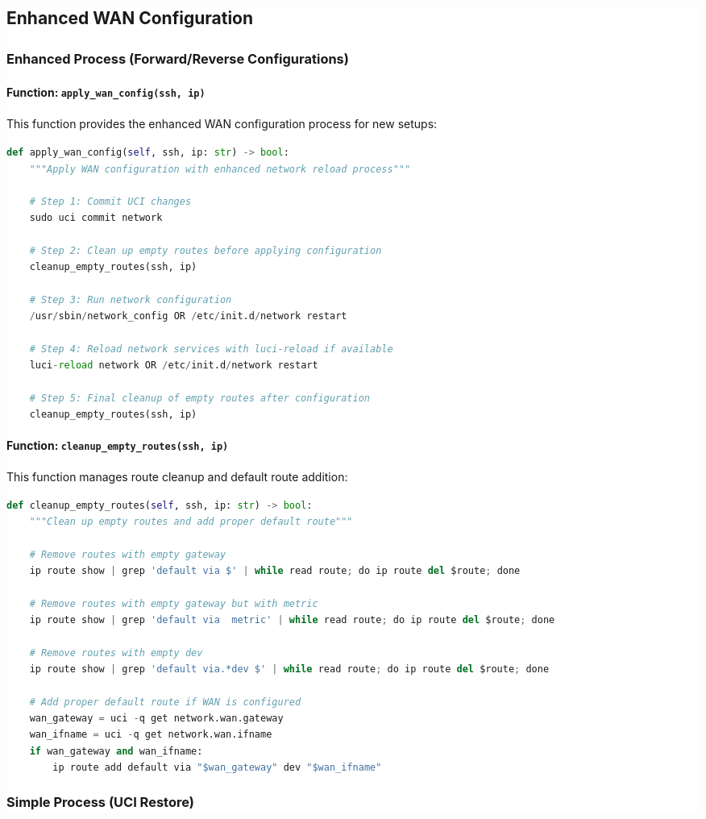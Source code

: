 ## Enhanced WAN Configuration

### **Enhanced Process (Forward/Reverse Configurations)**

#### **Function: `apply_wan_config(ssh, ip)`**
This function provides the enhanced WAN configuration process for new setups:

```python
def apply_wan_config(self, ssh, ip: str) -> bool:
    """Apply WAN configuration with enhanced network reload process"""
    
    # Step 1: Commit UCI changes
    sudo uci commit network
    
    # Step 2: Clean up empty routes before applying configuration
    cleanup_empty_routes(ssh, ip)
    
    # Step 3: Run network configuration
    /usr/sbin/network_config OR /etc/init.d/network restart
    
    # Step 4: Reload network services with luci-reload if available
    luci-reload network OR /etc/init.d/network restart
    
    # Step 5: Final cleanup of empty routes after configuration
    cleanup_empty_routes(ssh, ip)
```

#### **Function: `cleanup_empty_routes(ssh, ip)`**
This function manages route cleanup and default route addition:

```python
def cleanup_empty_routes(self, ssh, ip: str) -> bool:
    """Clean up empty routes and add proper default route"""
    
    # Remove routes with empty gateway
    ip route show | grep 'default via $' | while read route; do ip route del $route; done
    
    # Remove routes with empty gateway but with metric
    ip route show | grep 'default via  metric' | while read route; do ip route del $route; done
    
    # Remove routes with empty dev
    ip route show | grep 'default via.*dev $' | while read route; do ip route del $route; done
    
    # Add proper default route if WAN is configured
    wan_gateway = uci -q get network.wan.gateway
    wan_ifname = uci -q get network.wan.ifname
    if wan_gateway and wan_ifname:
        ip route add default via "$wan_gateway" dev "$wan_ifname"
```

### **Simple Process (UCI Restore)**
